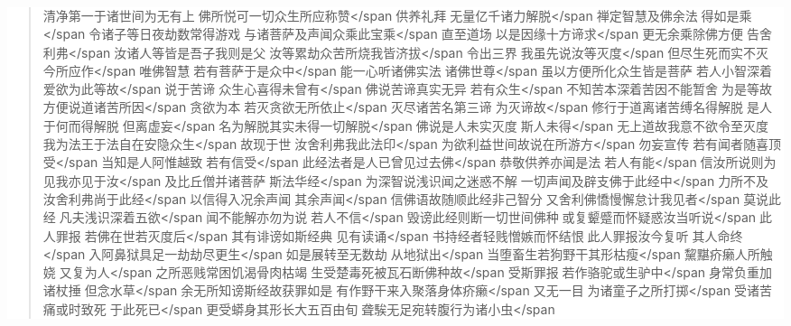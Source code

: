   ><span>清净第一</span><span>于诸世间</span><span>为无有上</span>
  <span>佛所悦可</span><span>一切众生</span><span>所应称赞</span
  ><span>供养礼拜</span> <span>无量亿千</span><span>诸力解脱</span
  ><span>禅定智慧</span><span>及佛余法</span> <span>得如是乘</span
  ><span>令诸子等</span><span>日夜劫数</span><span>常得游戏</span>
  <span>与诸菩萨</span><span>及声闻众</span><span>乘此宝乘</span
  ><span>直至道场</span> <span>以是因缘</span><span>十方谛求</span
  ><span>更无余乘</span><span>除佛方便</span> <span>告舍利弗</span
  ><span>汝诸人等</span><span>皆是吾子</span><span>我则是父</span>
  <span>汝等累劫</span><span>众苦所烧</span><span>我皆济拔</span
  ><span>令出三界</span> <span>我虽先说</span><span>汝等灭度</span
  ><span>但尽生死</span><span>而实不灭</span> <span>今所应作</span
  ><span>唯佛智慧</span> <span>若有菩萨</span><span>于是众中</span
  ><span>能一心听</span><span>诸佛实法</span> <span>诸佛世尊</span
  ><span>虽以方便</span><span>所化众生</span><span>皆是菩萨</span>
  <span>若人小智</span><span>深着爱欲</span><span>为此等故</span
  ><span>说于苦谛</span> <span>众生心喜</span><span>得未曾有</span
  ><span>佛说苦谛</span><span>真实无异</span> <span>若有众生</span
  ><span>不知苦本</span><span>深着苦因</span><span>不能暂舍</span>
  <span>为是等故</span><span>方便说道</span><span>诸苦所因</span
  ><span>贪欲为本</span> <span>若灭贪欲</span><span>无所依止</span
  ><span>灭尽诸苦</span><span>名第三谛</span> <span>为灭谛故</span
  ><span>修行于道</span><span>离诸苦缚</span><span>名得解脱</span>
  <span>是人于何</span><span>而得解脱</span> <span>但离虚妄</span
  ><span>名为解脱</span><span>其实未得</span><span>一切解脱</span
  ><span>佛说是人</span><span>未实灭度</span> <span>斯人未得</span
  ><span>无上道故</span><span>我意不欲</span><span>令至灭度</span>
  <span>我为法王</span><span>于法自在</span><span>安隐众生</span
  ><span>故现于世</span> <span>汝舍利弗</span><span>我此法印</span
  ><span>为欲利益</span><span>世间故说</span><span>在所游方</span
  ><span>勿妄宣传</span> <span>若有闻者</span><span>随喜顶受</span
  ><span>当知是人</span><span>阿惟越致</span> <span>若有信受</span
  ><span>此经法者</span><span>是人已曾</span><span>见过去佛</span
  ><span>恭敬供养</span><span>亦闻是法</span> <span>若人有能</span
  ><span>信汝所说</span><span>则为见我</span><span>亦见于汝</span
  ><span>及比丘僧</span><span>并诸菩萨</span> <span>斯法华经</span
  ><span>为深智说</span><span>浅识闻之</span><span>迷惑不解</span>
  <span>一切声闻</span><span>及辟支佛</span><span>于此经中</span
  ><span>力所不及</span> <span>汝舍利弗</span><span>尚于此经</span
  ><span>以信得入</span><span>况余声闻</span> <span>其余声闻</span
  ><span>信佛语故</span><span>随顺此经</span><span>非己智分</span>
  <span>又舍利佛</span><span>憍慢懈怠</span><span>计我见者</span
  ><span>莫说此经</span> <span>凡夫浅识</span><span>深着五欲</span
  ><span>闻不能解</span><span>亦勿为说</span> <span>若人不信</span
  ><span>毁谤此经</span><span>则断一切</span><span>世间佛种</span>
  <span>或复颦蹙</span><span>而怀疑惑</span><span>汝当听说</span
  ><span>此人罪报</span> <span>若佛在世</span><span>若灭度后</span
  ><span>其有诽谤</span><span>如斯经典</span> <span>见有读诵</span
  ><span>书持经者</span><span>轻贱憎嫉</span><span>而怀结恨</span>
  <span>此人罪报</span><span>汝今复听</span> <span>其人命终</span
  ><span>入阿鼻狱</span><span>具足一劫</span><span>劫尽更生</span
  ><span>如是展转</span><span>至无数劫</span> <span>从地狱出</span
  ><span>当堕畜生</span><span>若狗野干</span><span>其形枯瘦</span
  ><span>黧黮疥癞</span><span>人所触娆</span> <span>又复为人</span
  ><span>之所恶贱</span><span>常困饥渴</span><span>骨肉枯竭</span>
  <span>生受楚毒</span><span>死被瓦石</span><span>断佛种故</span
  ><span>受斯罪报</span> <span>若作骆驼</span><span>或生驴中</span
  ><span>身常负重</span><span>加诸杖捶</span> <span>但念水草</span
  ><span>余无所知</span><span>谤斯经故</span><span>获罪如是</span>
  <span>有作野干</span><span>来入聚落</span><span>身体疥癞</span
  ><span>又无一目</span> <span>为诸童子</span><span>之所打掷</span
  ><span>受诸苦痛</span><span>或时致死</span> <span>于此死已</span
  ><span>更受蟒身</span><span>其形长大</span><span>五百由旬</span>
  <span>聋騃无足</span><span>宛转腹行</span><span>为诸小虫</span